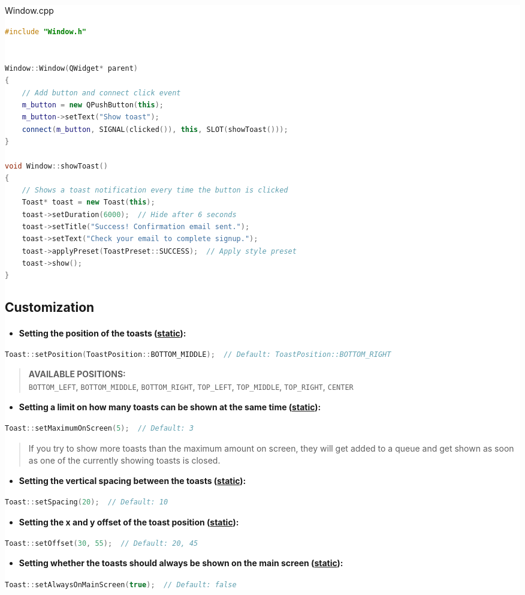 Window.cpp
```cpp
#include "Window.h"


Window::Window(QWidget* parent)
{
    // Add button and connect click event
    m_button = new QPushButton(this);
    m_button->setText("Show toast");
    connect(m_button, SIGNAL(clicked()), this, SLOT(showToast()));
}

void Window::showToast()
{
    // Shows a toast notification every time the button is clicked
    Toast* toast = new Toast(this);
    toast->setDuration(6000);  // Hide after 6 seconds
    toast->setTitle("Success! Confirmation email sent.");
    toast->setText("Check your email to complete signup.");
    toast->applyPreset(ToastPreset::SUCCESS);  // Apply style preset
    toast->show();
}
```

## Customization

* **Setting the position of the toasts (<u>static</u>):**
```cpp
Toast::setPosition(ToastPosition::BOTTOM_MIDDLE);  // Default: ToastPosition::BOTTOM_RIGHT
```
> **AVAILABLE POSITIONS:** <br> `BOTTOM_LEFT`, `BOTTOM_MIDDLE`, `BOTTOM_RIGHT`, `TOP_LEFT`, `TOP_MIDDLE`, `TOP_RIGHT`, `CENTER`


* **Setting a limit on how many toasts can be shown at the same time (<u>static</u>):**
```cpp
Toast::setMaximumOnScreen(5);  // Default: 3
```
> If you try to show more toasts than the maximum amount on screen, they will get added to a queue and get shown as soon as one of the currently showing toasts is closed.


* **Setting the vertical spacing between the toasts (<u>static</u>):**
```cpp
Toast::setSpacing(20);  // Default: 10
```


* **Setting the x and y offset of the toast position (<u>static</u>):**
```cpp
Toast::setOffset(30, 55);  // Default: 20, 45
```


* **Setting whether the toasts should always be shown on the main screen (<u>static</u>):**
```cpp
Toast::setAlwaysOnMainScreen(true);  // Default: false
```

